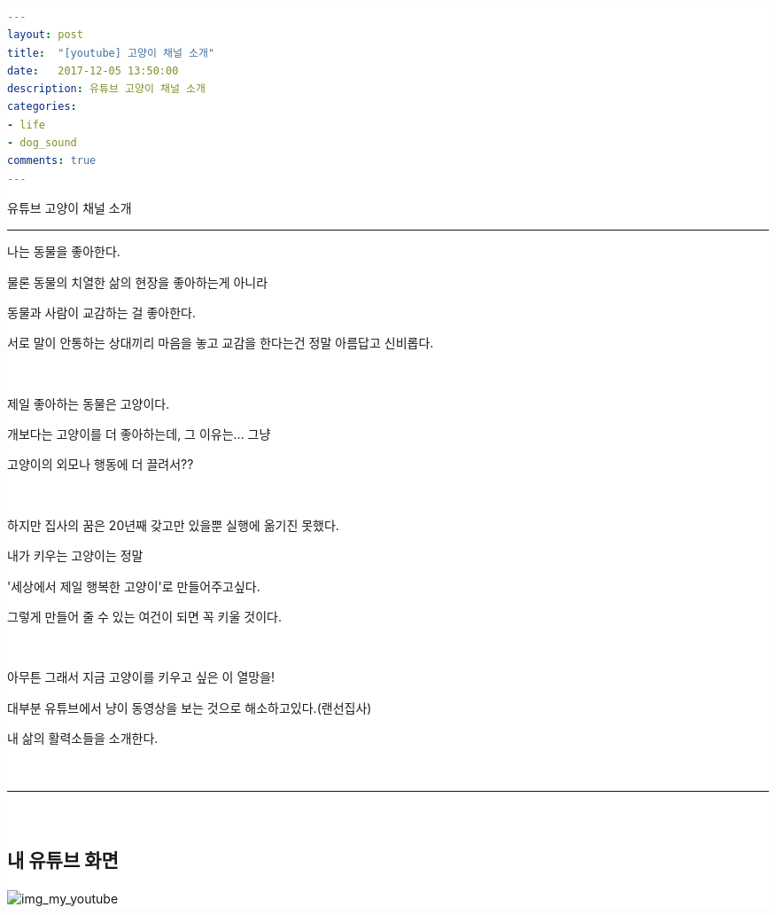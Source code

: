 ```yaml
---
layout: post
title:  "[youtube] 고양이 채널 소개"
date:   2017-12-05 13:50:00
description: 유튜브 고양이 채널 소개
categories:
- life
- dog_sound
comments: true
---
```


유튜브 고양이 채널 소개

---

나는 동물을 좋아한다.

물론 동물의 치열한 삶의 현장을 좋아하는게 아니라

동물과 사람이 교감하는 걸 좋아한다.

서로 말이 안통하는 상대끼리 마음을 놓고 교감을 한다는건 정말 아름답고 신비롭다.

<br>

제일 좋아하는 동물은 고양이다.

개보다는 고양이를 더 좋아하는데, 그 이유는... 그냥

고양이의 외모나 행동에 더 끌려서??

<br>

하지만 집사의 꿈은 20년째 갖고만 있을뿐 실행에 옮기진 못했다.

내가 키우는 고양이는 정말

'세상에서 제일 행복한 고양이'로 만들어주고싶다.

그렇게 만들어 줄 수 있는 여건이 되면 꼭 키울 것이다.

<br>

아무튼 그래서 지금 고양이를 키우고 싶은 이 열망을!

대부분 유튜브에서 냥이 동영상을 보는 것으로 해소하고있다.(랜선집사)

내 삶의 활력소들을 소개한다.

<br>
<hr>
<br>

## 내 유튜브 화면

![img_my_youtube](https://lh3.googleusercontent.com/BLt-2qrUbiSqKSzzek081w0j0edmtc0-qc5vzZ-UhY9ewiDTAuxibnxPRNsTVxJngm10acuiO1UHYJsMw1b21PpQ8FEWV1NG4tWQ6BFsUnqAZf7oHI5tWPG5IaORgDggVfo_H31SKPT8KzIvORi9uVLsXiRpF2LQt7gShvzTK-3gm-qbtCWOnmPRMnLO073LmH2LFERe4R8js50IievSgNWVU5MlhjWnEqcxylL-jE6gJr80MwGyXHTcohZPQzteOzcoj-xYjheTeBw-l3JToD1dvJBl-_KKPw0VTP8cGZmtto3UsH3GX1BzQYPcH8EJa8_tEWB8sP0yLHmx79TcVWNlL6MCTT-F-eZ5wQk8EyzI9Ew-pyut80m9G-Z6BlnCiWwTLiSJ_PhyNDZqsyd6cXxm8-aU8pgbgLod74J6c5HGdYg-ZmA1z_vQl-iQU4ShE-9s0BlQbuJzcKCHo085QUZaQ_HbPe28J-15aOVwhrXceTReZnQP7Hyymwtu0mfsxjniUJDFX4KkzdCWKqLbcxpY2b0IRXVQsiCxOn3cvc7DgSEeWYLb173-JW3I0ywAuyTWS0ggnBgXyqvg7CWMXEI3fGOboZIAnYuN4vymkg=w3124-h1952-no)
